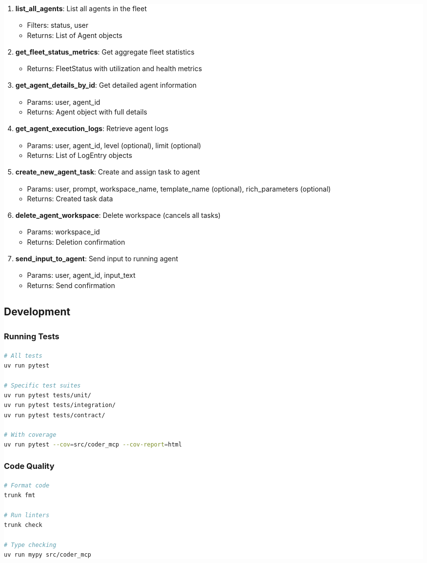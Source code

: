 1. **list_all_agents**: List all agents in the fleet
   - Filters: status, user
   - Returns: List of Agent objects

2. **get_fleet_status_metrics**: Get aggregate fleet statistics
   - Returns: FleetStatus with utilization and health metrics

3. **get_agent_details_by_id**: Get detailed agent information
   - Params: user, agent_id
   - Returns: Agent object with full details

4. **get_agent_execution_logs**: Retrieve agent logs
   - Params: user, agent_id, level (optional), limit (optional)
   - Returns: List of LogEntry objects

5. **create_new_agent_task**: Create and assign task to agent
   - Params: user, prompt, workspace_name, template_name (optional), rich_parameters (optional)
   - Returns: Created task data

6. **delete_agent_workspace**: Delete workspace (cancels all tasks)
   - Params: workspace_id
   - Returns: Deletion confirmation

7. **send_input_to_agent**: Send input to running agent
   - Params: user, agent_id, input_text
   - Returns: Send confirmation

## Development

### Running Tests

```bash
# All tests
uv run pytest

# Specific test suites
uv run pytest tests/unit/
uv run pytest tests/integration/
uv run pytest tests/contract/

# With coverage
uv run pytest --cov=src/coder_mcp --cov-report=html
```

### Code Quality

```bash
# Format code
trunk fmt

# Run linters
trunk check

# Type checking
uv run mypy src/coder_mcp
```
